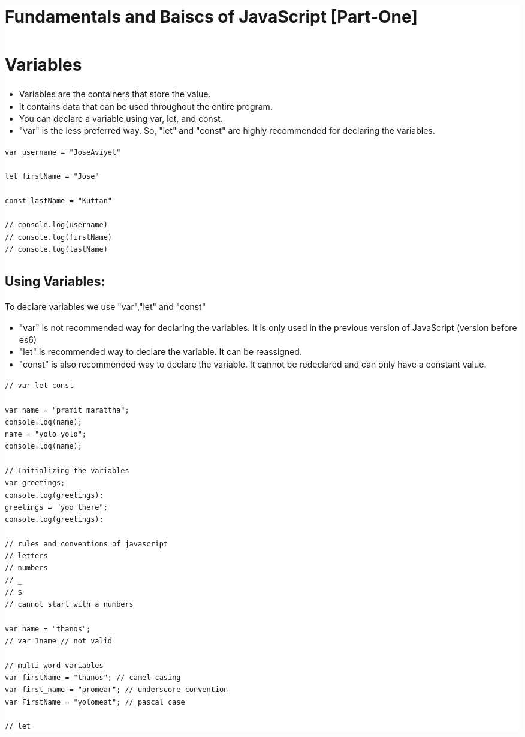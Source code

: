 # Fundamentals and Baiscs of JavaScript [Part-One]

# Variables

- Variables are the containers that store the value.
- It contains data that can be used throughout the entire program.
- You can declare a variable using var, let, and const.
- "var" is the less preferred way. So, "let" and "const" are highly recommended for declaring the variables.

```
var username = "JoseAviyel"

let firstName = "Jose"

const lastName = "Kuttan"

// console.log(username)
// console.log(firstName)
// console.log(lastName)

```

## Using Variables:

To declare variables we use "var","let" and "const"

- "var" is not recommended way for declaring the variables. It is only used in the previous version of JavaScript (version before es6)
- "let" is recommended way to declare the variable. It can be reassigned.
- "const" is also recommended way to declare the variable. It cannot be redeclared and can only have a constant value.

```
// var let const

var name = "pramit marattha";
console.log(name);
name = "yolo yolo";
console.log(name);

// Initializing the variables
var greetings;
console.log(greetings);
greetings = "yoo there";
console.log(greetings);

// rules and conventions of javascript
// letters
// numbers
// _
// $
// cannot start with a numbers

var name = "thanos";
// var 1name // not valid

// multi word variables
var firstName = "thanos"; // camel casing
var first_name = "promear"; // underscore convention
var FirstName = "yolomeat"; // pascal case

// let
```